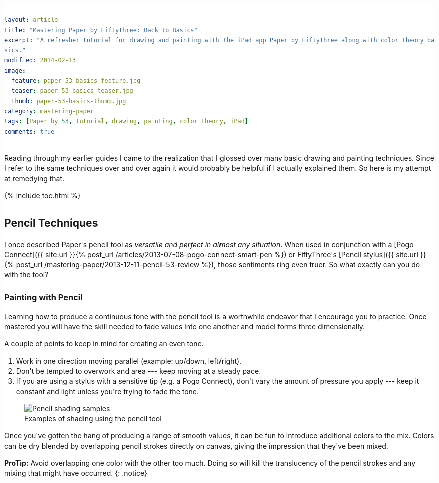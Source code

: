 ```yaml
---
layout: article
title: "Mastering Paper by FiftyThree: Back to Basics"
excerpt: "A refresher tutorial for drawing and painting with the iPad app Paper by FiftyThree along with color theory basics."
modified: 2014-02-13
image: 
  feature: paper-53-basics-feature.jpg
  teaser: paper-53-basics-teaser.jpg
  thumb: paper-53-basics-thumb.jpg
category: mastering-paper
tags: [Paper by 53, tutorial, drawing, painting, color theory, iPad]
comments: true
---
```


Reading through my earlier guides I came to the realization that I glossed over many basic drawing and painting techniques. Since I refer to the same techniques over and over again it would probably be helpful if I actually explained them. So here is my attempt at remedying that.

{% include toc.html %}

## Pencil Techniques

I once described Paper's pencil tool as *versatile and perfect in almost any situation*. When used in conjunction with a [Pogo Connect]({{ site.url }}{% post_url /articles/2013-07-08-pogo-connect-smart-pen %}) or FiftyThree's [Pencil stylus]({{ site.url }}{% post_url /mastering-paper/2013-12-11-pencil-53-review %}), those sentiments ring even truer. So what exactly can you do with the tool?

### Painting with Pencil

Learning how to produce a continuous tone with the pencil tool is a worthwhile endeavor that I encourage you to practice. Once mastered you will have the skill needed to fade values into one another and model forms three dimensionally.

A couple of points to keep in mind for creating an even tone.

1. Work in one direction moving parallel (example: up/down, left/right).
2. Don't be tempted to overwork and area --- keep moving at a steady pace.
3. If you are using a stylus with a sensitive tip (e.g. a Pogo Connect), don't vary the amount of pressure you apply --- keep it constant and light unless you're trying to fade the tone.

<figure>
	<img src="{{ site.url }}/images/paper-53-pencil-shading-samples.jpg" alt="Pencil shading samples">
	<figcaption>Examples of shading using the pencil tool</figcaption>
</figure>

Once you've gotten the hang of producing a range of smooth values, it can be fun to introduce additional colors to the mix. Colors can be dry blended by overlapping pencil strokes directly on canvas, giving the impression that they've been mixed. 

<i class="fa fa-star"></i> **ProTip:** Avoid overlapping one color with the other too much. Doing so will kill the translucency of the pencil strokes and any mixing that might have occurred.
{: .notice}


[^tint]: Adding white to a color raises it to a tint or a *pastel* color and increases it's saturation some --- adjust accordingly to keep harmony with your color palette.
[^glazing]: Glazing is a watercolor technique that uses a thin, transparent pigment applied over dry existing washes. Its purpose is to adjust the color and tone of the underlying wash.
[^on-canvas]: Visually mixing colors directly on canvas can be fun, but the results aren't always the best. I suggest using the Color Mixer instead since you'll achieve more vibrant hues.